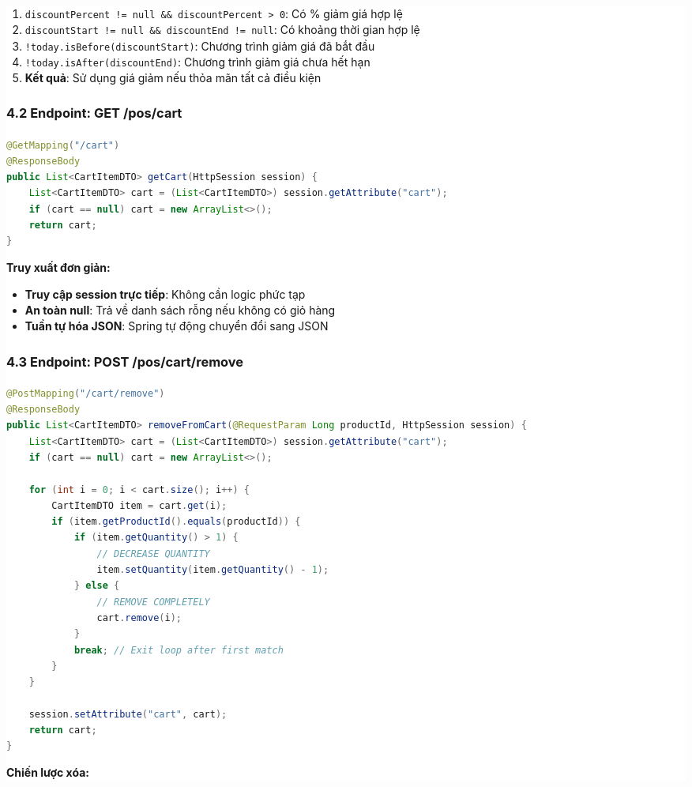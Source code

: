 1. `discountPercent != null && discountPercent > 0`: Có % giảm giá hợp lệ
2. `discountStart != null && discountEnd != null`: Có khoảng thời gian hợp lệ
3. `!today.isBefore(discountStart)`: Chương trình giảm giá đã bắt đầu
4. `!today.isAfter(discountEnd)`: Chương trình giảm giá chưa hết hạn
5. **Kết quả**: Sử dụng giá giảm nếu thỏa mãn tất cả điều kiện

### 4.2 Endpoint: GET /pos/cart

```java
@GetMapping("/cart")
@ResponseBody
public List<CartItemDTO> getCart(HttpSession session) {
    List<CartItemDTO> cart = (List<CartItemDTO>) session.getAttribute("cart");
    if (cart == null) cart = new ArrayList<>();
    return cart;
}
```

**Truy xuất đơn giản:**

- **Truy cập session trực tiếp**: Không cần logic phức tạp
- **An toàn null**: Trả về danh sách rỗng nếu không có giỏ hàng
- **Tuần tự hóa JSON**: Spring tự động chuyển đổi sang JSON

### 4.3 Endpoint: POST /pos/cart/remove

```java
@PostMapping("/cart/remove")
@ResponseBody
public List<CartItemDTO> removeFromCart(@RequestParam Long productId, HttpSession session) {
    List<CartItemDTO> cart = (List<CartItemDTO>) session.getAttribute("cart");
    if (cart == null) cart = new ArrayList<>();

    for (int i = 0; i < cart.size(); i++) {
        CartItemDTO item = cart.get(i);
        if (item.getProductId().equals(productId)) {
            if (item.getQuantity() > 1) {
                // DECREASE QUANTITY
                item.setQuantity(item.getQuantity() - 1);
            } else {
                // REMOVE COMPLETELY
                cart.remove(i);
            }
            break; // Exit loop after first match
        }
    }

    session.setAttribute("cart", cart);
    return cart;
}
```

**Chiến lược xóa:**
